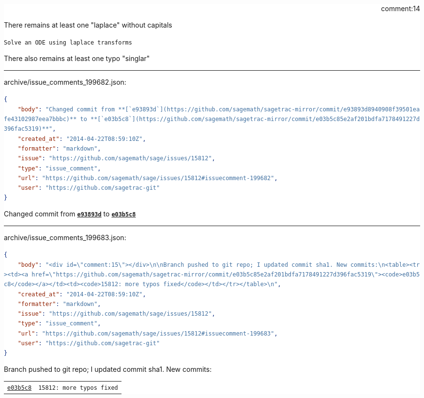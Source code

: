 <div id="comment:14" align="right">comment:14</div>

There remains at least one "laplace" without capitals

```
Solve an ODE using laplace transforms
```
There also remains at least one typo "singlar"



---

archive/issue_comments_199682.json:
```json
{
    "body": "Changed commit from **[`e93893d`](https://github.com/sagemath/sagetrac-mirror/commit/e93893d8940908f39501eafe43102987eea7bbbc)** to **[`e03b5c8`](https://github.com/sagemath/sagetrac-mirror/commit/e03b5c85e2af201bdfa7178491227d396fac5319)**",
    "created_at": "2014-04-22T08:59:10Z",
    "formatter": "markdown",
    "issue": "https://github.com/sagemath/sage/issues/15812",
    "type": "issue_comment",
    "url": "https://github.com/sagemath/sage/issues/15812#issuecomment-199682",
    "user": "https://github.com/sagetrac-git"
}
```

Changed commit from **[`e93893d`](https://github.com/sagemath/sagetrac-mirror/commit/e93893d8940908f39501eafe43102987eea7bbbc)** to **[`e03b5c8`](https://github.com/sagemath/sagetrac-mirror/commit/e03b5c85e2af201bdfa7178491227d396fac5319)**



---

archive/issue_comments_199683.json:
```json
{
    "body": "<div id=\"comment:15\"></div>\n\nBranch pushed to git repo; I updated commit sha1. New commits:\n<table><tr><td><a href=\"https://github.com/sagemath/sagetrac-mirror/commit/e03b5c85e2af201bdfa7178491227d396fac5319\"><code>e03b5c8</code></a></td><td><code>15812: more typos fixed</code></td></tr></table>\n",
    "created_at": "2014-04-22T08:59:10Z",
    "formatter": "markdown",
    "issue": "https://github.com/sagemath/sage/issues/15812",
    "type": "issue_comment",
    "url": "https://github.com/sagemath/sage/issues/15812#issuecomment-199683",
    "user": "https://github.com/sagetrac-git"
}
```

<div id="comment:15"></div>

Branch pushed to git repo; I updated commit sha1. New commits:
<table><tr><td><a href="https://github.com/sagemath/sagetrac-mirror/commit/e03b5c85e2af201bdfa7178491227d396fac5319"><code>e03b5c8</code></a></td><td><code>15812: more typos fixed</code></td></tr></table>
